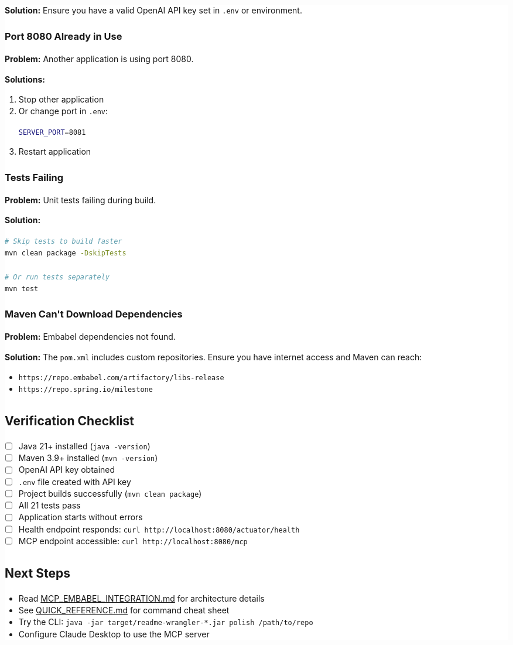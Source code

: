 **Solution:** Ensure you have a valid OpenAI API key set in `.env` or environment.

### Port 8080 Already in Use

**Problem:** Another application is using port 8080.

**Solutions:**
1. Stop other application
2. Or change port in `.env`:
   ```bash
   SERVER_PORT=8081
   ```
3. Restart application

### Tests Failing

**Problem:** Unit tests failing during build.

**Solution:**
```bash
# Skip tests to build faster
mvn clean package -DskipTests

# Or run tests separately
mvn test
```

### Maven Can't Download Dependencies

**Problem:** Embabel dependencies not found.

**Solution:** The `pom.xml` includes custom repositories. Ensure you have internet access and Maven can reach:
- `https://repo.embabel.com/artifactory/libs-release`
- `https://repo.spring.io/milestone`

## Verification Checklist

- [ ] Java 21+ installed (`java -version`)
- [ ] Maven 3.9+ installed (`mvn -version`)
- [ ] OpenAI API key obtained
- [ ] `.env` file created with API key
- [ ] Project builds successfully (`mvn clean package`)
- [ ] All 21 tests pass
- [ ] Application starts without errors
- [ ] Health endpoint responds: `curl http://localhost:8080/actuator/health`
- [ ] MCP endpoint accessible: `curl http://localhost:8080/mcp`

## Next Steps

- Read [MCP_EMBABEL_INTEGRATION.md](MCP_EMBABEL_INTEGRATION.md) for architecture details
- See [QUICK_REFERENCE.md](QUICK_REFERENCE.md) for command cheat sheet
- Try the CLI: `java -jar target/readme-wrangler-*.jar polish /path/to/repo`
- Configure Claude Desktop to use the MCP server
